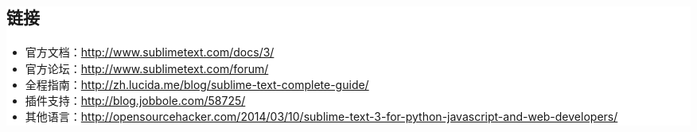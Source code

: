 
## 链接

* 官方文档：<http://www.sublimetext.com/docs/3/>
* 官方论坛：<http://www.sublimetext.com/forum/>
* 全程指南：<http://zh.lucida.me/blog/sublime-text-complete-guide/>
* 插件支持：<http://blog.jobbole.com/58725/>
* 其他语言：<http://opensourcehacker.com/2014/03/10/sublime-text-3-for-python-javascript-and-web-developers/>

